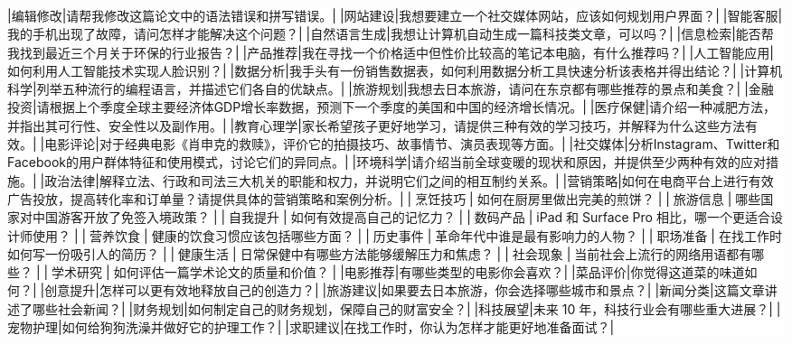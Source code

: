 |编辑修改|请帮我修改这篇论文中的语法错误和拼写错误。|
|网站建设|我想要建立一个社交媒体网站，应该如何规划用户界面？|
|智能客服|我的手机出现了故障，请问怎样才能解决这个问题？|
|自然语言生成|我想让计算机自动生成一篇科技类文章，可以吗？|
|信息检索|能否帮我找到最近三个月关于环保的行业报告？|
|产品推荐|我在寻找一个价格适中但性价比较高的笔记本电脑，有什么推荐吗？|
|人工智能应用|如何利用人工智能技术实现人脸识别？|
|数据分析|我手头有一份销售数据表，如何利用数据分析工具快速分析该表格并得出结论？|
|计算机科学|列举五种流行的编程语言，并描述它们各自的优缺点。|
|旅游规划|我想去日本旅游，请问在东京都有哪些推荐的景点和美食？|
|金融投资|请根据上个季度全球主要经济体GDP增长率数据，预测下一个季度的美国和中国的经济增长情况。|
|医疗保健|请介绍一种减肥方法，并指出其可行性、安全性以及副作用。|
|教育心理学|家长希望孩子更好地学习，请提供三种有效的学习技巧，并解释为什么这些方法有效。|
|电影评论|对于经典电影《肖申克的救赎》，评价它的拍摄技巧、故事情节、演员表现等方面。|
|社交媒体|分析Instagram、Twitter和Facebook的用户群体特征和使用模式，讨论它们的异同点。|
|环境科学|请介绍当前全球变暖的现状和原因，并提供至少两种有效的应对措施。|
|政治法律|解释立法、行政和司法三大机关的职能和权力，并说明它们之间的相互制约关系。|
|营销策略|如何在电商平台上进行有效广告投放，提高转化率和订单量？请提供具体的营销策略和案例分析。|
| 烹饪技巧                   | 如何在厨房里做出完美的煎饼？                                 |
| 旅游信息                   | 哪些国家对中国游客开放了免签入境政策？                       |
| 自我提升                   | 如何有效提高自己的记忆力？                                   |
| 数码产品                   | iPad 和 Surface Pro 相比，哪一个更适合设计师使用？           |
| 营养饮食                   | 健康的饮食习惯应该包括哪些方面？                             |
| 历史事件                   | 革命年代中谁是最有影响力的人物？                             |
| 职场准备                   | 在找工作时如何写一份吸引人的简历？                           |
| 健康生活                   | 日常保健中有哪些方法能够缓解压力和焦虑？                     |
| 社会现象                   | 当前社会上流行的网络用语都有哪些？                           |
| 学术研究                   | 如何评估一篇学术论文的质量和价值？                           |
|电影推荐|有哪些类型的电影你会喜欢？|
|菜品评价|你觉得这道菜的味道如何？|
|创意提升|怎样可以更有效地释放自己的创造力？|
|旅游建议|如果要去日本旅游，你会选择哪些城市和景点？|
|新闻分类|这篇文章讲述了哪些社会新闻？|
|财务规划|如何制定自己的财务规划，保障自己的财富安全？|
|科技展望|未来 10 年，科技行业会有哪些重大进展？|
|宠物护理|如何给狗狗洗澡并做好它的护理工作？|
|求职建议|在找工作时，你认为怎样才能更好地准备面试？|